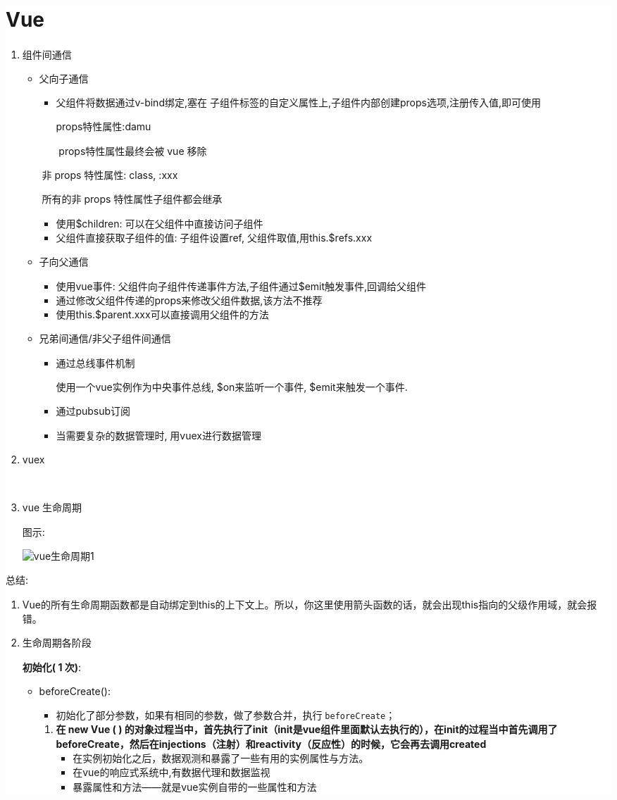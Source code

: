 # Vue

1. 组件间通信

   - 父向子通信

     + 父组件将数据通过v-bind绑定,塞在 子组件标签的自定义属性上,子组件内部创建props选项,注册传入值,即可使用

       props特性属性:damu

       ​	props特性属性最终会被 vue 移除

     ​	非 props 特性属性: class, :xxx

     ​		所有的非 props 特性属性子组件都会继承 

     + 使用$children: 可以在父组件中直接访问子组件
     + 父组件直接获取子组件的值: 子组件设置ref, 父组件取值,用this.$refs.xxx

   - 子向父通信

     + 使用vue事件: 父组件向子组件传递事件方法,子组件通过$emit触发事件,回调给父组件
     + 通过修改父组件传递的props来修改父组件数据,该方法不推荐
     + 使用this.$parent.xxx可以直接调用父组件的方法

   - 兄弟间通信/非父子组件间通信

     - 通过总线事件机制

       使用一个vue实例作为中央事件总线, $on来监听一个事件, $emit来触发一个事件.

     - 通过pubsub订阅

     - 当需要复杂的数据管理时, 用vuex进行数据管理

2. vuex

   ​

3. vue 生命周期

   图示:

   ![vue生命周期1](D:\学习\学习资料\study\vue生命周期1.png)

总结:

1. Vue的所有生命周期函数都是自动绑定到this的上下文上。所以，你这里使用箭头函数的话，就会出现this指向的父级作用域，就会报错。

2. 生命周期各阶段

   **初始化( 1 次)**:

   - beforeCreate(): 

     - 初始化了部分参数，如果有相同的参数，做了参数合并，执行 `beforeCreate`；

     1. **在 new Vue ( ) 的对象过程当中，首先执行了init（init是vue组件里面默认去执行的），在init的过程当中首先调用了beforeCreate，然后在injections（注射）和reactivity（反应性）的时候，它会再去调用created**
        - 在实例初始化之后，数据观测和暴露了一些有用的实例属性与方法。
        - 在vue的响应式系统中,有数据代理和数据监视
        - 暴露属性和方法——就是vue实例自带的一些属性和方法
